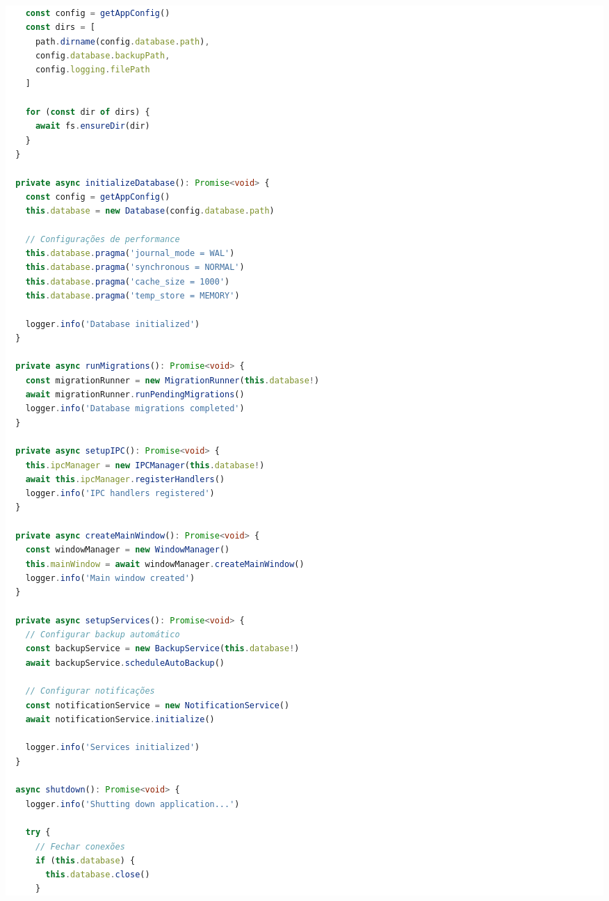 ```typescript
    const config = getAppConfig()
    const dirs = [
      path.dirname(config.database.path),
      config.database.backupPath,
      config.logging.filePath
    ]

    for (const dir of dirs) {
      await fs.ensureDir(dir)
    }
  }

  private async initializeDatabase(): Promise<void> {
    const config = getAppConfig()
    this.database = new Database(config.database.path)
    
    // Configurações de performance
    this.database.pragma('journal_mode = WAL')
    this.database.pragma('synchronous = NORMAL')
    this.database.pragma('cache_size = 1000')
    this.database.pragma('temp_store = MEMORY')
    
    logger.info('Database initialized')
  }

  private async runMigrations(): Promise<void> {
    const migrationRunner = new MigrationRunner(this.database!)
    await migrationRunner.runPendingMigrations()
    logger.info('Database migrations completed')
  }

  private async setupIPC(): Promise<void> {
    this.ipcManager = new IPCManager(this.database!)
    await this.ipcManager.registerHandlers()
    logger.info('IPC handlers registered')
  }

  private async createMainWindow(): Promise<void> {
    const windowManager = new WindowManager()
    this.mainWindow = await windowManager.createMainWindow()
    logger.info('Main window created')
  }

  private async setupServices(): Promise<void> {
    // Configurar backup automático
    const backupService = new BackupService(this.database!)
    await backupService.scheduleAutoBackup()
    
    // Configurar notificações
    const notificationService = new NotificationService()
    await notificationService.initialize()
    
    logger.info('Services initialized')
  }

  async shutdown(): Promise<void> {
    logger.info('Shutting down application...')
    
    try {
      // Fechar conexões
      if (this.database) {
        this.database.close()
      }
```